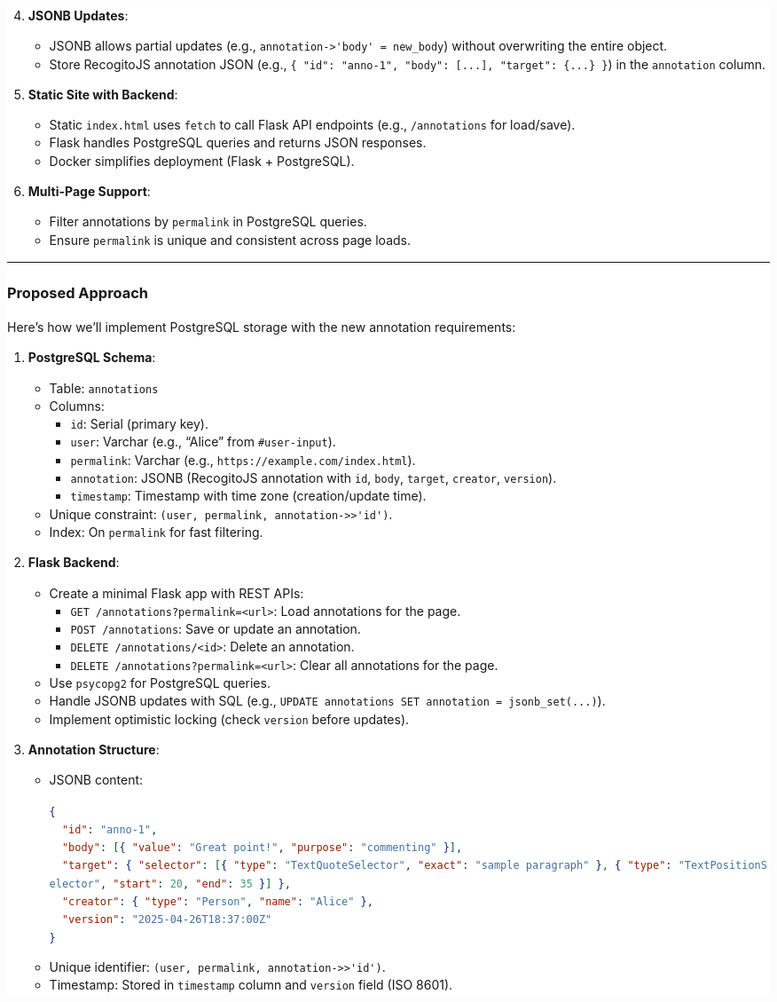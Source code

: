 4. **JSONB Updates**:
    - JSONB allows partial updates (e.g., `annotation->'body' = new_body`) without overwriting the entire object.
    - Store RecogitoJS annotation JSON (e.g., `{ "id": "anno-1", "body": [...], "target": {...} }`) in the `annotation`
      column.

5. **Static Site with Backend**:
    - Static `index.html` uses `fetch` to call Flask API endpoints (e.g., `/annotations` for load/save).
    - Flask handles PostgreSQL queries and returns JSON responses.
    - Docker simplifies deployment (Flask + PostgreSQL).

6. **Multi-Page Support**:
    - Filter annotations by `permalink` in PostgreSQL queries.
    - Ensure `permalink` is unique and consistent across page loads.

---

### Proposed Approach

Here’s how we’ll implement PostgreSQL storage with the new annotation requirements:

1. **PostgreSQL Schema**:
    - Table: `annotations`
    - Columns:
        - `id`: Serial (primary key).
        - `user`: Varchar (e.g., “Alice” from `#user-input`).
        - `permalink`: Varchar (e.g., `https://example.com/index.html`).
        - `annotation`: JSONB (RecogitoJS annotation with `id`, `body`, `target`, `creator`, `version`).
        - `timestamp`: Timestamp with time zone (creation/update time).
    - Unique constraint: `(user, permalink, annotation->>'id')`.
    - Index: On `permalink` for fast filtering.

2. **Flask Backend**:
    - Create a minimal Flask app with REST APIs:
        - `GET /annotations?permalink=<url>`: Load annotations for the page.
        - `POST /annotations`: Save or update an annotation.
        - `DELETE /annotations/<id>`: Delete an annotation.
        - `DELETE /annotations?permalink=<url>`: Clear all annotations for the page.
    - Use `psycopg2` for PostgreSQL queries.
    - Handle JSONB updates with SQL (e.g., `UPDATE annotations SET annotation = jsonb_set(...)`).
    - Implement optimistic locking (check `version` before updates).

3. **Annotation Structure**:
    - JSONB content:
      ```json
      {
        "id": "anno-1",
        "body": [{ "value": "Great point!", "purpose": "commenting" }],
        "target": { "selector": [{ "type": "TextQuoteSelector", "exact": "sample paragraph" }, { "type": "TextPositionSelector", "start": 20, "end": 35 }] },
        "creator": { "type": "Person", "name": "Alice" },
        "version": "2025-04-26T18:37:00Z"
      }
      ```
    - Unique identifier: `(user, permalink, annotation->>'id')`.
    - Timestamp: Stored in `timestamp` column and `version` field (ISO 8601).

